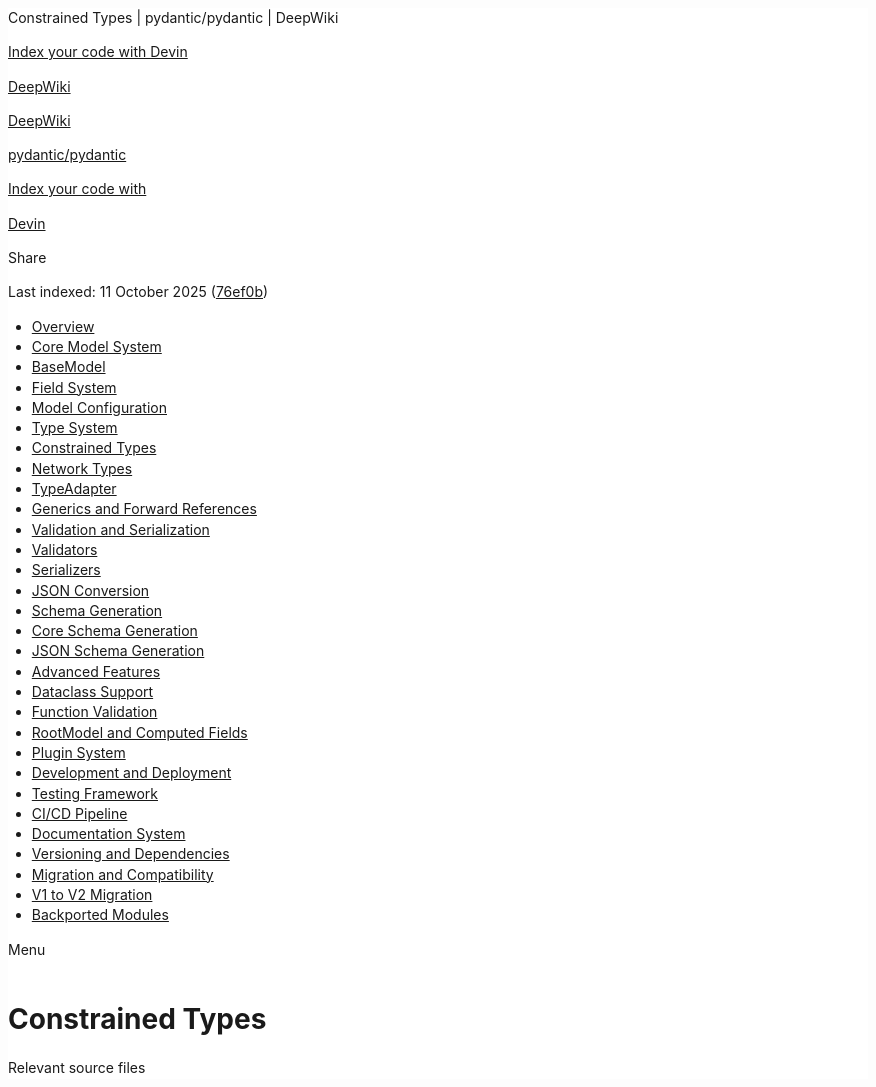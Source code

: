 Constrained Types | pydantic/pydantic | DeepWiki

[Index your code with Devin](private-repo.md)

[DeepWiki](https://deepwiki.com)

[DeepWiki](.md)

[pydantic/pydantic](https://github.com/pydantic/pydantic "Open repository")

[Index your code with](private-repo.md)

[Devin](private-repo.md)

Share

Last indexed: 11 October 2025 ([76ef0b](https://github.com/pydantic/pydantic/commits/76ef0b08))

- [Overview](pydantic/pydantic/1-overview.md)
- [Core Model System](pydantic/pydantic/2-core-model-system.md)
- [BaseModel](pydantic/pydantic/2.1-basemodel.md)
- [Field System](pydantic/pydantic/2.2-field-system.md)
- [Model Configuration](pydantic/pydantic/2.3-model-configuration.md)
- [Type System](pydantic/pydantic/3-type-system.md)
- [Constrained Types](pydantic/pydantic/3.1-constrained-types.md)
- [Network Types](pydantic/pydantic/3.2-network-types.md)
- [TypeAdapter](pydantic/pydantic/3.3-typeadapter.md)
- [Generics and Forward References](pydantic/pydantic/3.4-generics-and-forward-references.md)
- [Validation and Serialization](pydantic/pydantic/4-validation-and-serialization.md)
- [Validators](pydantic/pydantic/4.1-validators.md)
- [Serializers](pydantic/pydantic/4.2-serializers.md)
- [JSON Conversion](pydantic/pydantic/4.3-json-conversion.md)
- [Schema Generation](pydantic/pydantic/5-schema-generation.md)
- [Core Schema Generation](pydantic/pydantic/5.1-core-schema-generation.md)
- [JSON Schema Generation](pydantic/pydantic/5.2-json-schema-generation.md)
- [Advanced Features](pydantic/pydantic/6-advanced-features.md)
- [Dataclass Support](pydantic/pydantic/6.1-dataclass-support.md)
- [Function Validation](pydantic/pydantic/6.2-function-validation.md)
- [RootModel and Computed Fields](pydantic/pydantic/6.3-rootmodel-and-computed-fields.md)
- [Plugin System](pydantic/pydantic/6.4-plugin-system.md)
- [Development and Deployment](pydantic/pydantic/7-development-and-deployment.md)
- [Testing Framework](pydantic/pydantic/7.1-testing-framework.md)
- [CI/CD Pipeline](pydantic/pydantic/7.2-cicd-pipeline.md)
- [Documentation System](pydantic/pydantic/7.3-documentation-system.md)
- [Versioning and Dependencies](pydantic/pydantic/7.4-versioning-and-dependencies.md)
- [Migration and Compatibility](pydantic/pydantic/8-migration-and-compatibility.md)
- [V1 to V2 Migration](pydantic/pydantic/8.1-v1-to-v2-migration.md)
- [Backported Modules](pydantic/pydantic/8.2-backported-modules.md)

Menu

# Constrained Types

Relevant source files

